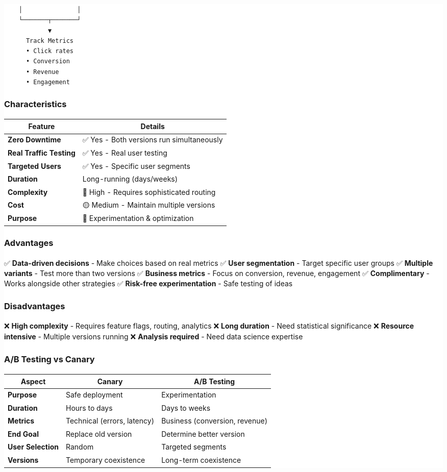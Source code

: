 ```
    │               │
    └───────┬───────┘
            ▼
      Track Metrics
      • Click rates
      • Conversion
      • Revenue
      • Engagement
```

### Characteristics

| Feature | Details |
|---------|---------|
| **Zero Downtime** | ✅ Yes - Both versions run simultaneously |
| **Real Traffic Testing** | ✅ Yes - Real user testing |
| **Targeted Users** | ✅ Yes - Specific user segments |
| **Duration** | Long-running (days/weeks) |
| **Complexity** | 🔴 High - Requires sophisticated routing |
| **Cost** | 🟡 Medium - Maintain multiple versions |
| **Purpose** | 🧪 Experimentation & optimization |

### Advantages

✅ **Data-driven decisions** - Make choices based on real metrics
✅ **User segmentation** - Target specific user groups
✅ **Multiple variants** - Test more than two versions
✅ **Business metrics** - Focus on conversion, revenue, engagement
✅ **Complimentary** - Works alongside other strategies
✅ **Risk-free experimentation** - Safe testing of ideas

### Disadvantages

❌ **High complexity** - Requires feature flags, routing, analytics
❌ **Long duration** - Need statistical significance
❌ **Resource intensive** - Multiple versions running
❌ **Analysis required** - Need data science expertise

### A/B Testing vs Canary

| Aspect | Canary | A/B Testing |
|--------|--------|-------------|
| **Purpose** | Safe deployment | Experimentation |
| **Duration** | Hours to days | Days to weeks |
| **Metrics** | Technical (errors, latency) | Business (conversion, revenue) |
| **End Goal** | Replace old version | Determine better version |
| **User Selection** | Random | Targeted segments |
| **Versions** | Temporary coexistence | Long-term coexistence |
